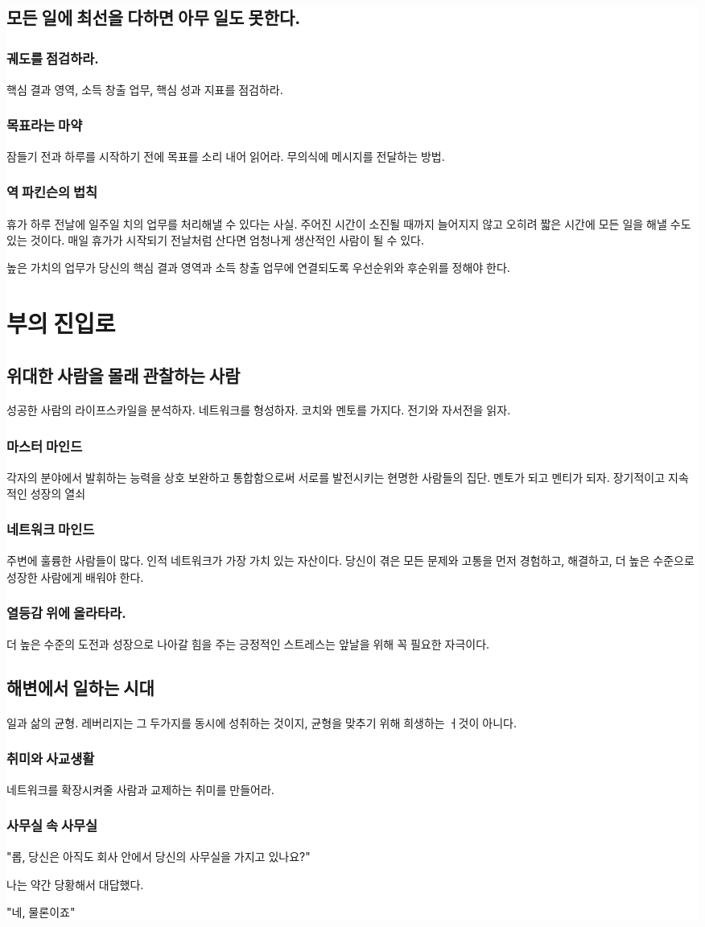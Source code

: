 ## 모든 일에 최선을 다하면 아무 일도 못한다.

### 궤도를 점검하라.

핵심 결과 영역, 소득 창출 업무, 핵심 성과 지표를 점검하라.

### 목표라는 마약

잠들기 전과 하루를 시작하기 전에 목표를 소리 내어 읽어라. 무의식에 메시지를 전달하는 방법.

### 역 파킨슨의 법칙

휴가 하루 전날에 일주일 치의 업무를 처리해낼 수 있다는 사실. 주어진 시간이 소진될 때까지 늘어지지 않고 오히려 짧은 시간에 모든 일을 해낼 수도 있는 것이다. 매일 휴가가 시작되기 전날처럼 산다면 엄청나게 생산적인 사람이 될 수 있다.

높은 가치의 업무가 당신의 핵심 결과 영역과 소득 창출 업무에 연결되도록 우선순위와 후순위를 정해야 한다.

# 부의 진입로

## 위대한 사람을 몰래 관찰하는 사람

성공한 사람의 라이프스카일을 분석하자. 네트워크를 형성하자. 코치와 멘토를 가지다. 전기와 자서전을 읽자.

### 마스터 마인드

각자의 분야에서 발휘하는 능력을 상호 보완하고 통합함으로써 서로를 발전시키는 현명한 사람들의 집단. 멘토가 되고 멘티가 되자. 장기적이고 지속적인 성장의 열쇠

### 네트워크 마인드

주변에 훌륭한 사람들이 많다. 인적 네트워크가 가장 가치 있는 자산이다. 당신이 겪은 모든 문제와 고통을 먼저 경험하고, 해결하고, 더 높은 수준으로 성장한 사람에게 배워야 한다.

### 열등감 위에 올라타라.

더 높은 수준의 도전과 성장으로 나아갈 힘을 주는 긍정적인 스트레스는 앞날을 위해 꼭 필요한 자극이다.

## 해변에서 일하는 시대

일과 삶의 균형. 레버리지는 그 두가지를 동시에 성취하는 것이지, 균형을 맞추기 위해 희생하는 ㅓ것이 아니다.

### 취미와 사교생활

네트워크를 확장시켜줄 사람과 교제하는 취미를 만들어라.

### 사무실 속 사무실

"롭, 당신은 아직도 회사 안에서 당신의 사무실을 가지고 있나요?"

나는 약간 당황해서 대답했다.

"네, 물론이죠"
